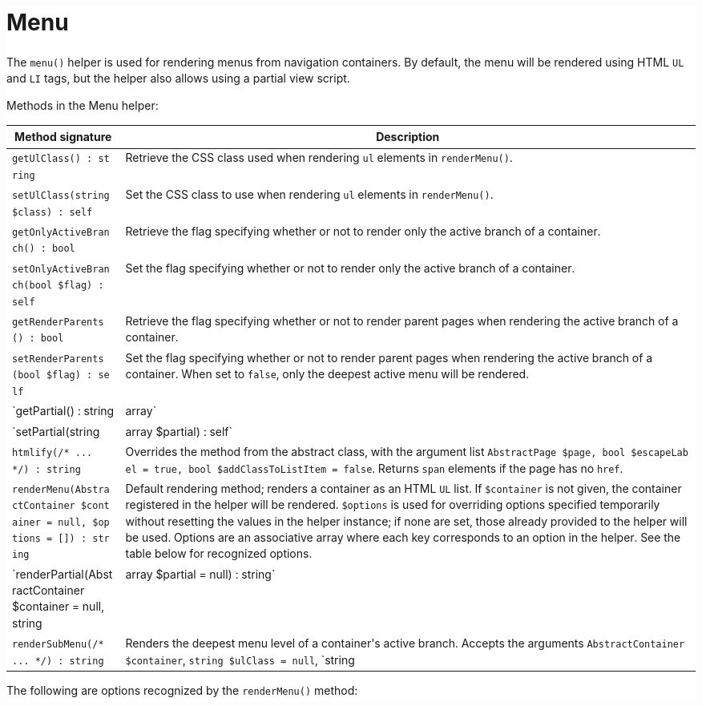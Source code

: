 # Menu

The `menu()` helper is used for rendering menus from navigation containers. By
default, the menu will be rendered using HTML `UL` and `LI` tags, but the helper
also allows using a partial view script.

Methods in the Menu helper:

Method signature                                                                            | Description
------------------------------------------------------------------------------------------- | -----------
`getUlClass() : string`                                                                     | Retrieve the CSS class used when rendering `ul` elements in `renderMenu()`.
`setUlClass(string $class) : self`                                                          | Set the CSS class to use when rendering `ul` elements in `renderMenu()`.
`getOnlyActiveBranch() : bool`                                                              | Retrieve the flag specifying whether or not to render only the active branch of a container.
`setOnlyActiveBranch(bool $flag) : self`                                                    | Set the flag specifying whether or not to render only the active branch of a container.
`getRenderParents() : bool`                                                                 | Retrieve the flag specifying whether or not to render parent pages when rendering the active branch of a container.
`setRenderParents(bool $flag) : self`                                                       | Set the flag specifying whether or not to render parent pages when rendering the active branch of a container. When set to `false`, only the deepest active menu will be rendered.
`getPartial() : string|array`                                                               | Retrieve a partial view script that should be used for rendering breadcrumbs. If a partial view script is set, the helper's `render()` method will use the `renderPartial()` method. The helper expects the partial to be a `string` or an `array` with two elements. If the partial is a `string`, it denotes the name of the partial script to use. If it is an `array`, the first element will be used as the name of the partial view script, and the second element is the module where the script is found.
`setPartial(string|array $partial) : self`                                                  | Set the partial view script to use when rendering breadcrumbs; see `getPartial()` for acceptable values.
`htmlify(/* ... */) : string`                                                               | Overrides the method from the abstract class, with the argument list `AbstractPage $page, bool $escapeLabel = true, bool $addClassToListItem = false`. Returns `span` elements if the page has no `href`.
`renderMenu(AbstractContainer $container = null, $options = []) : string`                   | Default rendering method; renders a container as an HTML `UL` list. If `$container` is not given, the container registered in the helper will be rendered.  `$options` is used for overriding options specified temporarily without resetting the values in the helper instance; if none are set, those already provided to the helper will be used. Options are an associative array where each key corresponds to an option in the helper. See the table below for recognized options.
`renderPartial(AbstractContainer $container = null, string|array $partial = null) : string` | Used for rendering the menu using a partial view script.
`renderSubMenu(/* ... */) : string`                                                         | Renders the deepest menu level of a container's active branch. Accepts the arguments `AbstractContainer $container`, `string $ulClass = null`, `string|int $indent = null` (an integer value indicates number of spaces to use), `string $liActiveClass = null`.

The following are options recognized by the `renderMenu()` method:
